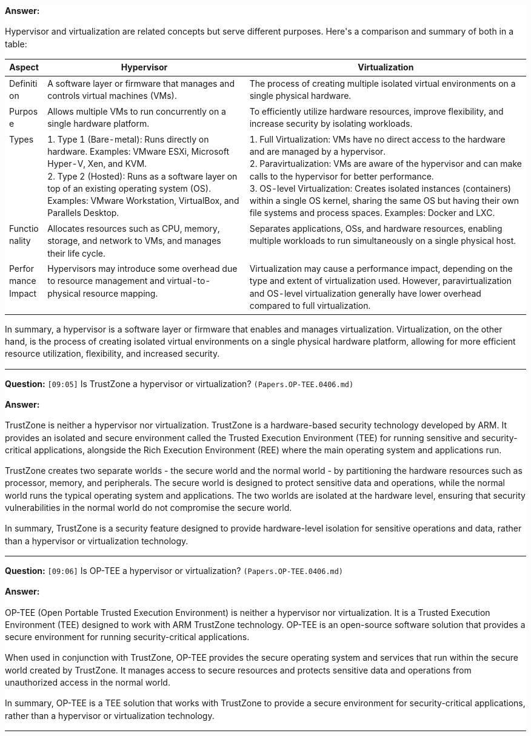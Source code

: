 **Answer:**

Hypervisor and virtualization are related concepts but serve different purposes. Here's a comparison and summary of both in a table:

| Aspect              | Hypervisor                          | Virtualization                      |
|---------------------|-------------------------------------|-------------------------------------|
| Definition          | A software layer or firmware that manages and controls virtual machines (VMs). | The process of creating multiple isolated virtual environments on a single physical hardware. |
| Purpose             | Allows multiple VMs to run concurrently on a single hardware platform. | To efficiently utilize hardware resources, improve flexibility, and increase security by isolating workloads. |
| Types               | 1. Type 1 (Bare-metal): Runs directly on hardware. Examples: VMware ESXi, Microsoft Hyper-V, Xen, and KVM. <br> 2. Type 2 (Hosted): Runs as a software layer on top of an existing operating system (OS). Examples: VMware Workstation, VirtualBox, and Parallels Desktop. | 1. Full Virtualization: VMs have no direct access to the hardware and are managed by a hypervisor. <br> 2. Paravirtualization: VMs are aware of the hypervisor and can make calls to the hypervisor for better performance. <br> 3. OS-level Virtualization: Creates isolated instances (containers) within a single OS kernel, sharing the same OS but having their own file systems and process spaces. Examples: Docker and LXC. |
| Functionality       | Allocates resources such as CPU, memory, storage, and network to VMs, and manages their life cycle. | Separates applications, OSs, and hardware resources, enabling multiple workloads to run simultaneously on a single physical host. |
| Performance Impact  | Hypervisors may introduce some overhead due to resource management and virtual-to-physical resource mapping. | Virtualization may cause a performance impact, depending on the type and extent of virtualization used. However, paravirtualization and OS-level virtualization generally have lower overhead compared to full virtualization. |

In summary, a hypervisor is a software layer or firmware that enables and manages virtualization. Virtualization, on the other hand, is the process of creating isolated virtual environments on a single physical hardware platform, allowing for more efficient resource utilization, flexibility, and increased security.

---

**Question:** `[09:05]` Is TrustZone a hypervisor or virtualization? `(Papers.OP-TEE.0406.md)`

**Answer:**

TrustZone is neither a hypervisor nor virtualization. TrustZone is a hardware-based security technology developed by ARM. It provides an isolated and secure environment called the Trusted Execution Environment (TEE) for running sensitive and security-critical applications, alongside the Rich Execution Environment (REE) where the main operating system and applications run.

TrustZone creates two separate worlds - the secure world and the normal world - by partitioning the hardware resources such as processor, memory, and peripherals. The secure world is designed to protect sensitive data and operations, while the normal world runs the typical operating system and applications. The two worlds are isolated at the hardware level, ensuring that security vulnerabilities in the normal world do not compromise the secure world.

In summary, TrustZone is a security feature designed to provide hardware-level isolation for sensitive operations and data, rather than a hypervisor or virtualization technology.

---

**Question:** `[09:06]` Is OP-TEE a hypervisor or virtualization? `(Papers.OP-TEE.0406.md)`

**Answer:**

OP-TEE (Open Portable Trusted Execution Environment) is neither a hypervisor nor virtualization. It is a Trusted Execution Environment (TEE) designed to work with ARM TrustZone technology. OP-TEE is an open-source software solution that provides a secure environment for running security-critical applications.

When used in conjunction with TrustZone, OP-TEE provides the secure operating system and services that run within the secure world created by TrustZone. It manages access to secure resources and protects sensitive data and operations from unauthorized access in the normal world.

In summary, OP-TEE is a TEE solution that works with TrustZone to provide a secure environment for security-critical applications, rather than a hypervisor or virtualization technology.

---